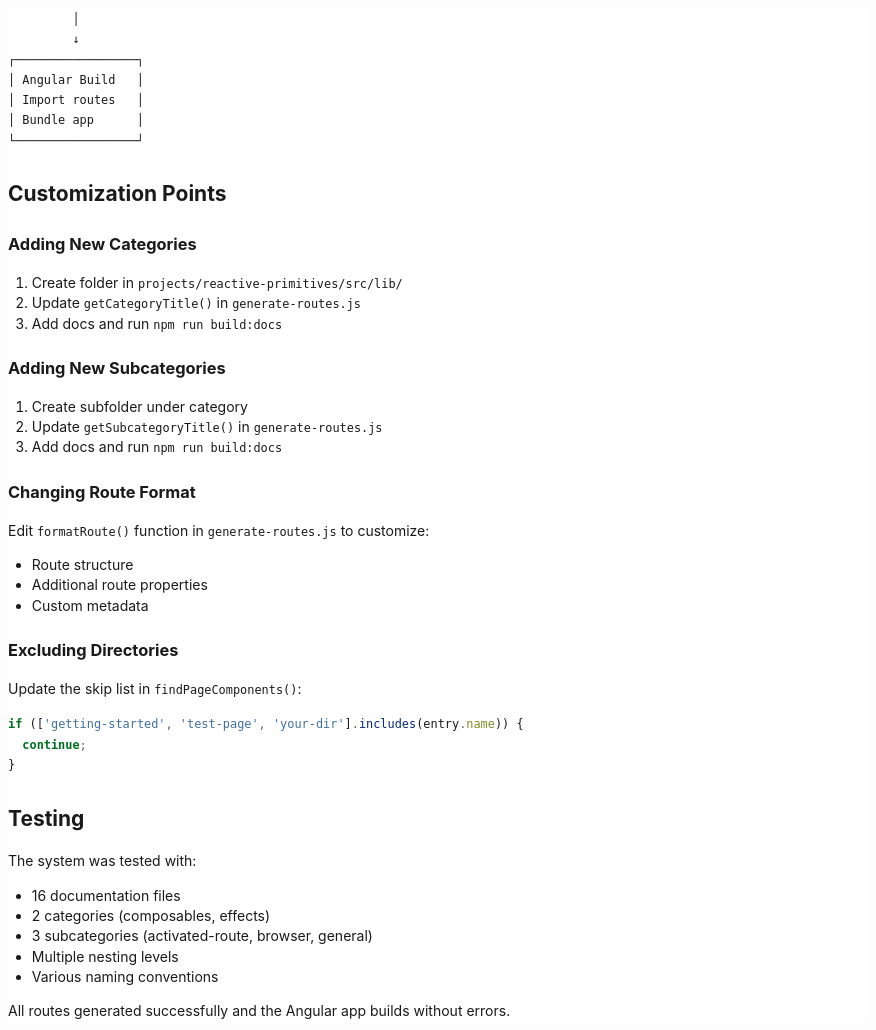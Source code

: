 ```
         │
         ↓
┌─────────────────┐
│ Angular Build   │
│ Import routes   │
│ Bundle app      │
└─────────────────┘
```

## Customization Points

### Adding New Categories

1. Create folder in `projects/reactive-primitives/src/lib/`
2. Update `getCategoryTitle()` in `generate-routes.js`
3. Add docs and run `npm run build:docs`

### Adding New Subcategories

1. Create subfolder under category
2. Update `getSubcategoryTitle()` in `generate-routes.js`
3. Add docs and run `npm run build:docs`

### Changing Route Format

Edit `formatRoute()` function in `generate-routes.js` to customize:

- Route structure
- Additional route properties
- Custom metadata

### Excluding Directories

Update the skip list in `findPageComponents()`:

```javascript
if (['getting-started', 'test-page', 'your-dir'].includes(entry.name)) {
  continue;
}
```

## Testing

The system was tested with:

- 16 documentation files
- 2 categories (composables, effects)
- 3 subcategories (activated-route, browser, general)
- Multiple nesting levels
- Various naming conventions

All routes generated successfully and the Angular app builds without errors.
